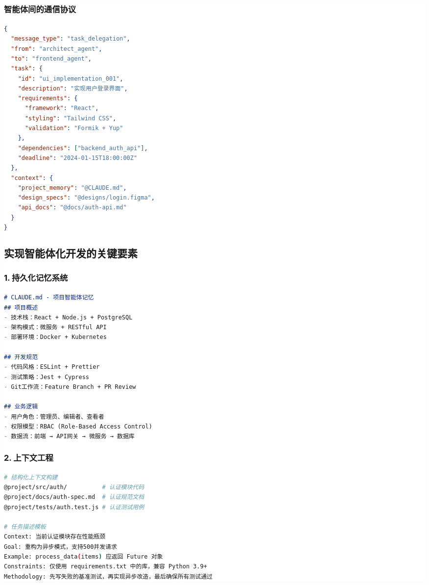 ### 智能体间的通信协议

```json
{
  "message_type": "task_delegation",
  "from": "architect_agent",
  "to": "frontend_agent",
  "task": {
    "id": "ui_implementation_001",
    "description": "实现用户登录界面",
    "requirements": {
      "framework": "React",
      "styling": "Tailwind CSS",
      "validation": "Formik + Yup"
    },
    "dependencies": ["backend_auth_api"],
    "deadline": "2024-01-15T18:00:00Z"
  },
  "context": {
    "project_memory": "@CLAUDE.md",
    "design_specs": "@designs/login.figma",
    "api_docs": "@docs/auth-api.md"
  }
}
```

## 实现智能体化开发的关键要素

### 1. 持久化记忆系统

```markdown
# CLAUDE.md - 项目智能体记忆
## 项目概述
- 技术栈：React + Node.js + PostgreSQL
- 架构模式：微服务 + RESTful API
- 部署环境：Docker + Kubernetes

## 开发规范
- 代码风格：ESLint + Prettier
- 测试策略：Jest + Cypress
- Git工作流：Feature Branch + PR Review

## 业务逻辑
- 用户角色：管理员、编辑者、查看者
- 权限模型：RBAC (Role-Based Access Control)
- 数据流：前端 → API网关 → 微服务 → 数据库
```

### 2. 上下文工程

```bash
# 结构化上下文构建
@project/src/auth/          # 认证模块代码
@project/docs/auth-spec.md  # 认证规范文档
@project/tests/auth.test.js # 认证测试用例

# 任务描述模板
Context: 当前认证模块存在性能瓶颈
Goal: 重构为异步模式，支持500并发请求
Example: process_data(items) 应返回 Future 对象
Constraints: 仅使用 requirements.txt 中的库，兼容 Python 3.9+
Methodology: 先写失败的基准测试，再实现异步改造，最后确保所有测试通过
```
